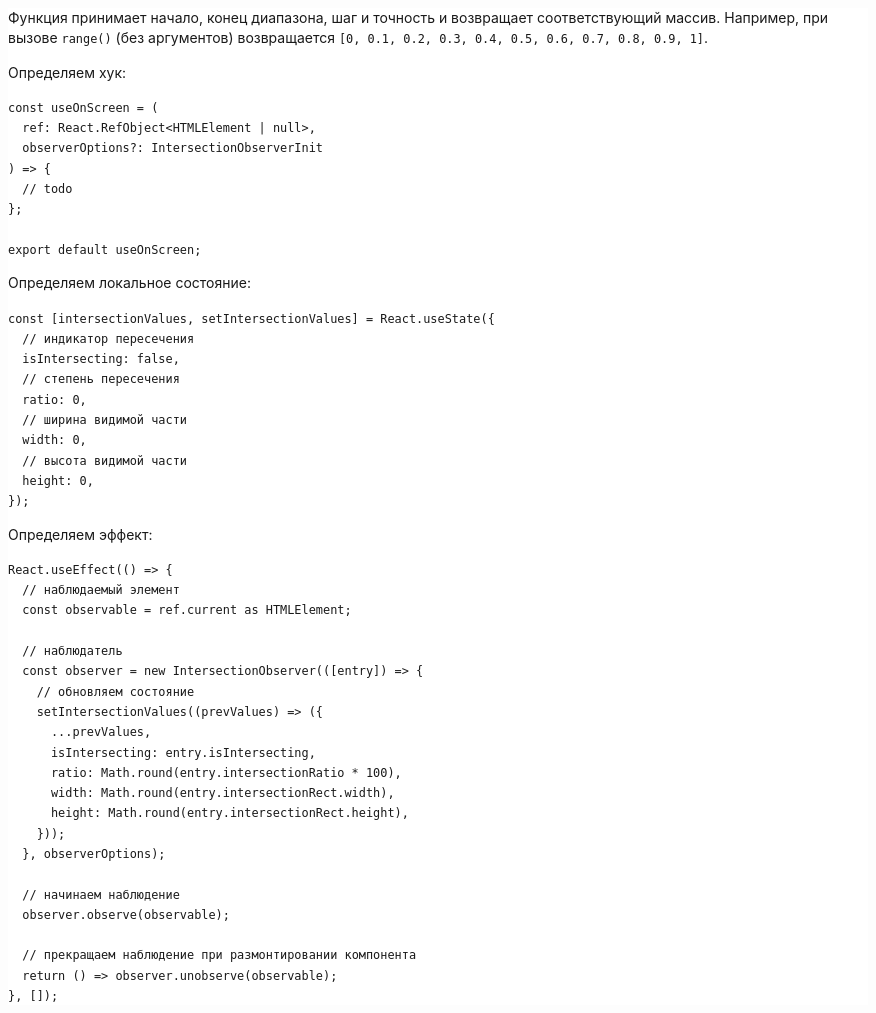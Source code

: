 Функция принимает начало, конец диапазона, шаг и точность и возвращает соответствующий массив. Например, при вызове `range()` (без аргументов) возвращается `[0, 0.1, 0.2, 0.3, 0.4, 0.5, 0.6, 0.7, 0.8, 0.9, 1]`.

Определяем хук:

```tsx
const useOnScreen = (
  ref: React.RefObject<HTMLElement | null>,
  observerOptions?: IntersectionObserverInit
) => {
  // todo
};

export default useOnScreen;
```

Определяем локальное состояние:

```tsx
const [intersectionValues, setIntersectionValues] = React.useState({
  // индикатор пересечения
  isIntersecting: false,
  // степень пересечения
  ratio: 0,
  // ширина видимой части
  width: 0,
  // высота видимой части
  height: 0,
});
```

Определяем эффект:

```tsx
React.useEffect(() => {
  // наблюдаемый элемент
  const observable = ref.current as HTMLElement;

  // наблюдатель
  const observer = new IntersectionObserver(([entry]) => {
    // обновляем состояние
    setIntersectionValues((prevValues) => ({
      ...prevValues,
      isIntersecting: entry.isIntersecting,
      ratio: Math.round(entry.intersectionRatio * 100),
      width: Math.round(entry.intersectionRect.width),
      height: Math.round(entry.intersectionRect.height),
    }));
  }, observerOptions);

  // начинаем наблюдение
  observer.observe(observable);

  // прекращаем наблюдение при размонтировании компонента
  return () => observer.unobserve(observable);
}, []);
```
